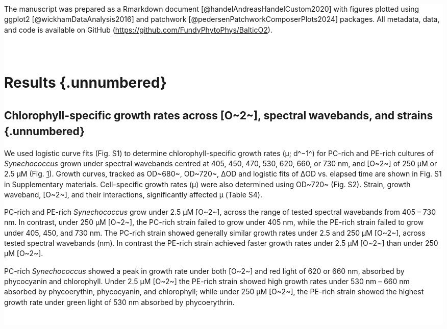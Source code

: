 The manuscript was prepared as a Rmarkdown document [@handelAndreasHandelCustom2020] with figures plotted using ggplot2 [@wickhamDataAnalysis2016] and patchwork [@pedersenPatchworkComposerPlots2024] packages. All metadata, data, and code is available on GitHub (https://github.com/FundyPhytoPhys/BalticO2).

<br>

# Results {.unnumbered}

## Chlorophyll-specific growth rates across [O~2~], spectral wavebands, and strains {.unnumbered}

We used logistic curve fits (Fig. S1) to determine chlorophyll-specific growth rates (μ; d^−1^) for PC-rich and PE-rich cultures of *Synechococcus* grown under spectral wavebands centred at 405, 450, 470, 530, 620, 660, or 730 nm, and [O~2~]  of 250 µM or 2.5 µM (Fig. <a href="#fig:GrowthRate">1</a>). Growth curves, tracked as OD~680~, OD~720~, ΔOD and logistic fits of ΔOD vs. elapsed time are shown in Fig. S1 in Supplementary materials. Cell-specific growth rates (µ) were also determined using OD~720~ (Fig. S2). Strain, growth waveband, [O~2~], and their interactions, significantly affected μ (Table S4). 

PC-rich and PE-rich *Synechococcus*  grow under 2.5 µM [O~2~], across the range of tested spectral wavebands from 405 – 730 nm. In contrast, under 250 µM [O~2~], the PC-rich strain failed to grow under 405 nm, while the PE-rich strain failed to grow under 405, 450, and 730 nm. The PC-rich strain showed generally similar growth rates under 2.5 and 250 µM [O~2~], across tested spectral wavebands (nm). In contrast the PE-rich strain achieved faster growth rates under 2.5 µM [O~2~] than under 250 µM [O~2~]. 

PC-rich *Synechococcus*  showed a peak in growth rate under both [O~2~] and red light of 620 or 660 nm, absorbed by phycocyanin and chlorophyll. Under 2.5 µM [O~2~] the PE-rich strain showed high growth rates under 530 nm – 660 nm absorbed by phycoerythin, phycocyanin, and chlorophyll; while under 250 µM [O~2~], the PE-rich strain showed the highest growth rate under green light of 530 nm absorbed by phycoerythrin. 

<br>

